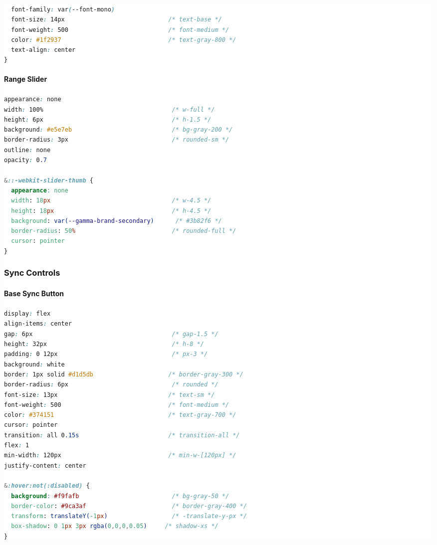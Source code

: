 ```css
  font-family: var(--font-mono)
  font-size: 14px                             /* text-base */
  font-weight: 500                            /* font-medium */
  color: #1f2937                              /* text-gray-800 */
  text-align: center
}
```

#### Range Slider
```css
appearance: none
width: 100%                                    /* w-full */
height: 6px                                    /* h-1.5 */
background: #e5e7eb                            /* bg-gray-200 */
border-radius: 3px                             /* rounded-sm */
outline: none
opacity: 0.7

&::-webkit-slider-thumb {
  appearance: none
  width: 18px                                  /* w-4.5 */
  height: 18px                                 /* h-4.5 */
  background: var(--gamma-brand-secondary)      /* #3b82f6 */
  border-radius: 50%                           /* rounded-full */
  cursor: pointer
}
```

### Sync Controls

#### Base Sync Button
```css
display: flex
align-items: center
gap: 6px                                       /* gap-1.5 */
height: 32px                                   /* h-8 */
padding: 0 12px                                /* px-3 */
background: white
border: 1px solid #d1d5db                     /* border-gray-300 */
border-radius: 6px                             /* rounded */
font-size: 13px                               /* text-sm */
font-weight: 500                              /* font-medium */
color: #374151                                /* text-gray-700 */
cursor: pointer
transition: all 0.15s                         /* transition-all */
flex: 1
min-width: 120px                              /* min-w-[120px] */
justify-content: center

&:hover:not(:disabled) {
  background: #f9fafb                          /* bg-gray-50 */
  border-color: #9ca3af                        /* border-gray-400 */
  transform: translateY(-1px)                  /* -translate-y-px */
  box-shadow: 0 1px 3px rgba(0,0,0,0.05)     /* shadow-xs */
}
```
